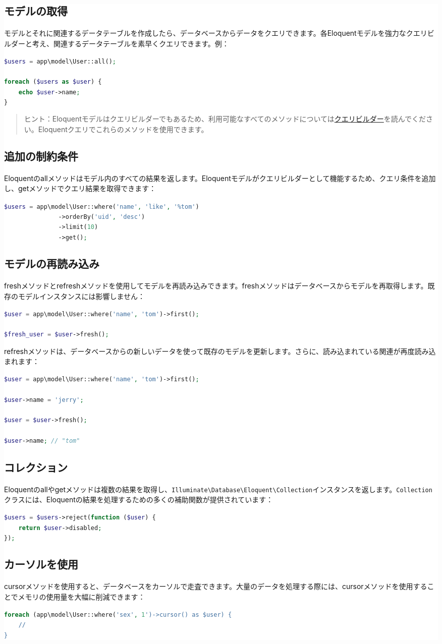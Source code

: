 ## モデルの取得
モデルとそれに関連するデータテーブルを作成したら、データベースからデータをクエリできます。各Eloquentモデルを強力なクエリビルダーと考え、関連するデータテーブルを素早くクエリできます。例：
```php
$users = app\model\User::all();

foreach ($users as $user) {
    echo $user->name;
}
```
> ヒント：Eloquentモデルはクエリビルダーでもあるため、利用可能なすべてのメソッドについては[クエリビルダー](queries.md)を読んでください。Eloquentクエリでこれらのメソッドを使用できます。

## 追加の制約条件
Eloquentのallメソッドはモデル内のすべての結果を返します。Eloquentモデルがクエリビルダーとして機能するため、クエリ条件を追加し、getメソッドでクエリ結果を取得できます：
```php
$users = app\model\User::where('name', 'like', '%tom')
               ->orderBy('uid', 'desc')
               ->limit(10)
               ->get();
```

## モデルの再読み込み
freshメソッドとrefreshメソッドを使用してモデルを再読み込みできます。freshメソッドはデータベースからモデルを再取得します。既存のモデルインスタンスには影響しません：
```php
$user = app\model\User::where('name', 'tom')->first();

$fresh_user = $user->fresh();
```

refreshメソッドは、データベースからの新しいデータを使って既存のモデルを更新します。さらに、読み込まれている関連が再度読み込まれます：
```php
$user = app\model\User::where('name', 'tom')->first();

$user->name = 'jerry';

$user = $user->fresh();

$user->name; // "tom"
```

## コレクション
Eloquentのallやgetメソッドは複数の結果を取得し、`Illuminate\Database\Eloquent\Collection`インスタンスを返します。`Collection`クラスには、Eloquentの結果を処理するための多くの補助関数が提供されています：
```php
$users = $users->reject(function ($user) {
    return $user->disabled;
});
```

## カーソルを使用
cursorメソッドを使用すると、データベースをカーソルで走査できます。大量のデータを処理する際には、cursorメソッドを使用することでメモリの使用量を大幅に削減できます：
```php
foreach (app\model\User::where('sex', 1')->cursor() as $user) {
    //
}
```
